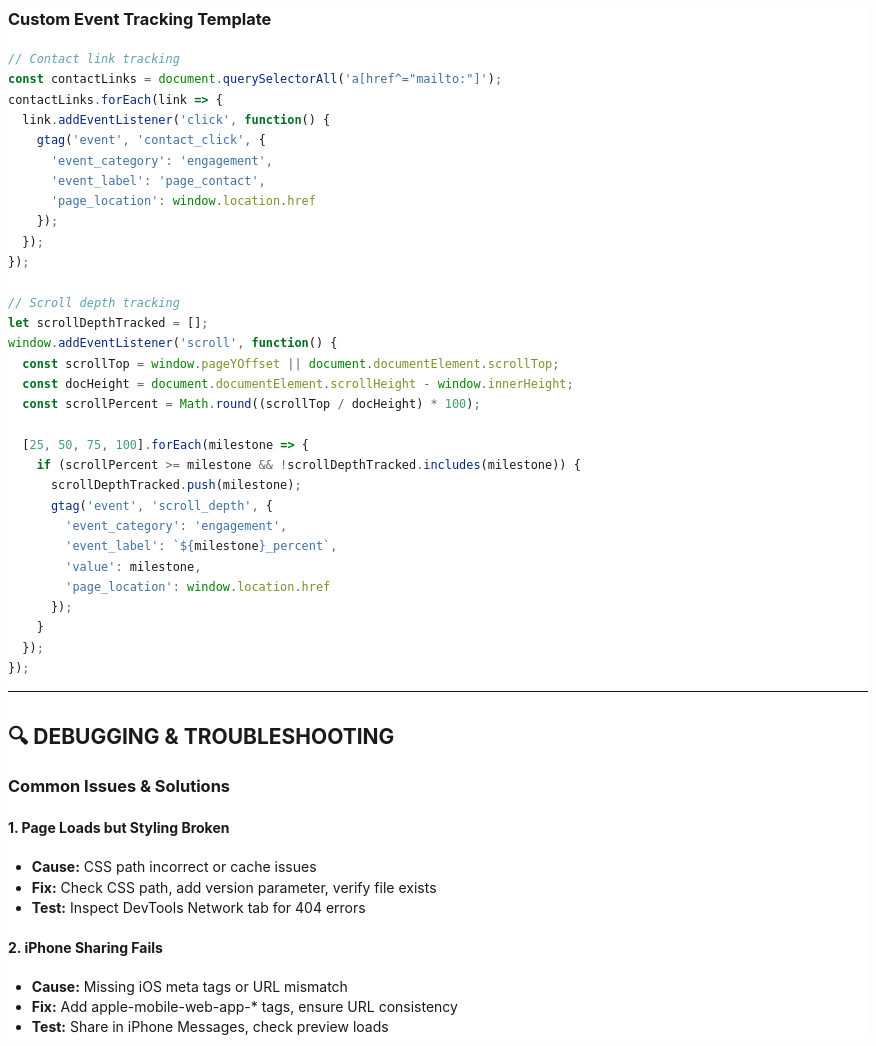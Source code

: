 ### **Custom Event Tracking Template**
```javascript
// Contact link tracking
const contactLinks = document.querySelectorAll('a[href^="mailto:"]');
contactLinks.forEach(link => {
  link.addEventListener('click', function() {
    gtag('event', 'contact_click', {
      'event_category': 'engagement',
      'event_label': 'page_contact',
      'page_location': window.location.href
    });
  });
});

// Scroll depth tracking
let scrollDepthTracked = [];
window.addEventListener('scroll', function() {
  const scrollTop = window.pageYOffset || document.documentElement.scrollTop;
  const docHeight = document.documentElement.scrollHeight - window.innerHeight;
  const scrollPercent = Math.round((scrollTop / docHeight) * 100);
  
  [25, 50, 75, 100].forEach(milestone => {
    if (scrollPercent >= milestone && !scrollDepthTracked.includes(milestone)) {
      scrollDepthTracked.push(milestone);
      gtag('event', 'scroll_depth', {
        'event_category': 'engagement',
        'event_label': `${milestone}_percent`,
        'value': milestone,
        'page_location': window.location.href
      });
    }
  });
});
```

---

## 🔍 **DEBUGGING & TROUBLESHOOTING**

### **Common Issues & Solutions**

#### **1. Page Loads but Styling Broken**
- **Cause:** CSS path incorrect or cache issues
- **Fix:** Check CSS path, add version parameter, verify file exists
- **Test:** Inspect DevTools Network tab for 404 errors

#### **2. iPhone Sharing Fails**
- **Cause:** Missing iOS meta tags or URL mismatch
- **Fix:** Add apple-mobile-web-app-* tags, ensure URL consistency
- **Test:** Share in iPhone Messages, check preview loads
